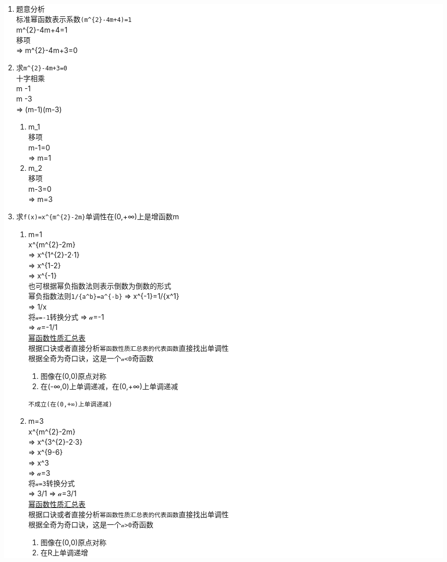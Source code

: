 1. 题意分析  
   标准幂函数表示系数`(m^{2}-4m+4)=1`      
   m^{2}-4m+4=1   
   移项   
   => m^{2}-4m+3=0      

2. 求`m^{2}-4m+3=0`   
   十字相乘    
   m -1   
   m -3  
   => (m-1)(m-3)   
   1. m_1   
      移项  
      m-1=0    
      => m=1   
   2. m_2   
      移项  
      m-3=0  
      => m=3   

3. 求`f(x)=x^{m^{2}-2m}`单调性在(0,+∞)上是增函数m                   
   1. m=1   
      x^{m^{2}-2m}    
      => x^{1^{2}-2·1}    
      => x^{1-2}    
      => x^{-1}   
      也可根据幂负指数法则表示倒数为倒数的形式     
      幂负指数法则`1/{a^b}=a^{-b}`
      => x^{-1}=1/{x^1}      
      => 1/x    
      将`𝒶=-1`转换分式
      => 𝒶=-1   
      => 𝒶=-1/1           
      [幂函数性质汇总表](/math/1.%E6%95%B0%E5%AD%A6-%E5%9F%BA%E7%A1%80%E5%BC%BA%E5%8C%96%E8%AF%BE/35.%E4%B8%93%E9%A1%B9%E5%BC%BA%E5%8C%96-%E7%AE%A1%E7%BB%BC%EF%BC%88%E6%95%B0%E5%AD%A6%EF%BC%89%E5%B9%82%E5%87%BD%E6%95%B0-%E9%94%A5%E4%BD%93.html#_3-%E5%B9%82%E5%87%BD%E6%95%B0%E6%80%A7%E8%B4%A8%E6%B1%87%E6%80%BB%E8%A1%A8)     
      根据口诀或者直接分析`幂函数性质汇总表的代表函数`直接找出单调性     
      根据全奇为奇口诀，这是一个`𝒶<0`奇函数         
      1. 图像在(0,0)原点对称          
      2. 在(-∞,0)上单调递减，在(0,+∞)上单调递减                
      
      `不成立(在(0,+∞)上单调递减)`    

   2. m=3   
      x^{m^{2}-2m}    
      => x^{3^{2}-2·3}      
      => x^{9-6}      
      => x^3      
      => 𝒶=3        
      将`𝒶=3`转换分式   
      => 3/1
      => 𝒶=3/1       
      [幂函数性质汇总表](/math/1.%E6%95%B0%E5%AD%A6-%E5%9F%BA%E7%A1%80%E5%BC%BA%E5%8C%96%E8%AF%BE/35.%E4%B8%93%E9%A1%B9%E5%BC%BA%E5%8C%96-%E7%AE%A1%E7%BB%BC%EF%BC%88%E6%95%B0%E5%AD%A6%EF%BC%89%E5%B9%82%E5%87%BD%E6%95%B0-%E9%94%A5%E4%BD%93.html#_3-%E5%B9%82%E5%87%BD%E6%95%B0%E6%80%A7%E8%B4%A8%E6%B1%87%E6%80%BB%E8%A1%A8)        
      根据口诀或者直接分析`幂函数性质汇总表的代表函数`直接找出单调性     
      根据全奇为奇口诀，这是一个`𝒶>0`奇函数    
      1. 图像在(0,0)原点对称
      2. 在R上单调递增    
